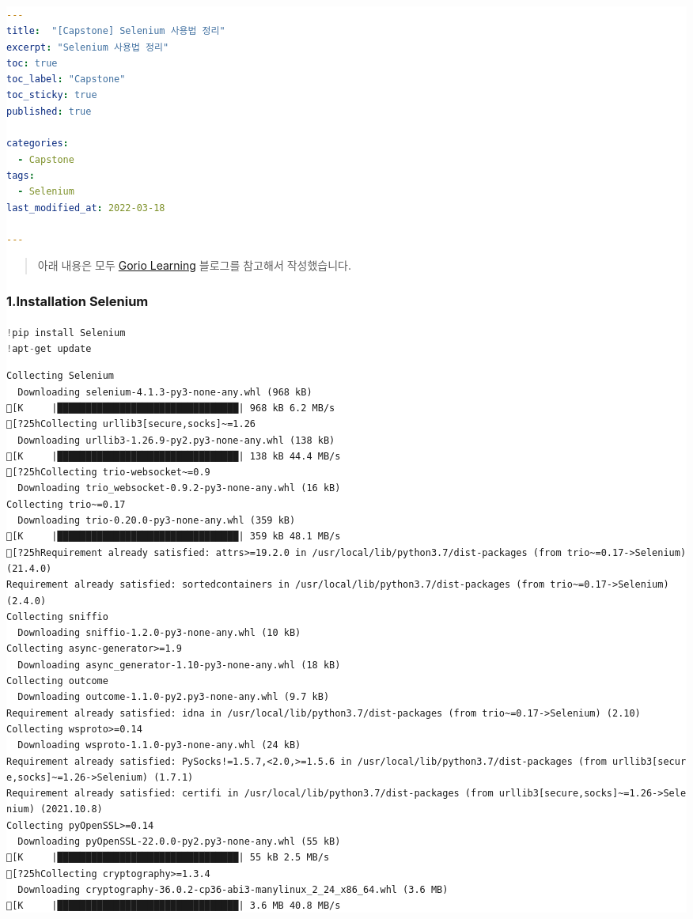 ```yaml
---
title:  "[Capstone] Selenium 사용법 정리"
excerpt: "Selenium 사용법 정리"
toc: true
toc_label: "Capstone"
toc_sticky: true
published: true

categories:
  - Capstone
tags:
  - Selenium
last_modified_at: 2022-03-18

---
```


> 아래 내용은 모두 [Gorio Learning](https://greeksharifa.github.io/references/2020/10/30/python-selenium-usage/) 블로그를 참고해서 작성했습니다.

### 1.Installation Selenium


```python
!pip install Selenium
!apt-get update
```

    Collecting Selenium
      Downloading selenium-4.1.3-py3-none-any.whl (968 kB)
    [K     |████████████████████████████████| 968 kB 6.2 MB/s 
    [?25hCollecting urllib3[secure,socks]~=1.26
      Downloading urllib3-1.26.9-py2.py3-none-any.whl (138 kB)
    [K     |████████████████████████████████| 138 kB 44.4 MB/s 
    [?25hCollecting trio-websocket~=0.9
      Downloading trio_websocket-0.9.2-py3-none-any.whl (16 kB)
    Collecting trio~=0.17
      Downloading trio-0.20.0-py3-none-any.whl (359 kB)
    [K     |████████████████████████████████| 359 kB 48.1 MB/s 
    [?25hRequirement already satisfied: attrs>=19.2.0 in /usr/local/lib/python3.7/dist-packages (from trio~=0.17->Selenium) (21.4.0)
    Requirement already satisfied: sortedcontainers in /usr/local/lib/python3.7/dist-packages (from trio~=0.17->Selenium) (2.4.0)
    Collecting sniffio
      Downloading sniffio-1.2.0-py3-none-any.whl (10 kB)
    Collecting async-generator>=1.9
      Downloading async_generator-1.10-py3-none-any.whl (18 kB)
    Collecting outcome
      Downloading outcome-1.1.0-py2.py3-none-any.whl (9.7 kB)
    Requirement already satisfied: idna in /usr/local/lib/python3.7/dist-packages (from trio~=0.17->Selenium) (2.10)
    Collecting wsproto>=0.14
      Downloading wsproto-1.1.0-py3-none-any.whl (24 kB)
    Requirement already satisfied: PySocks!=1.5.7,<2.0,>=1.5.6 in /usr/local/lib/python3.7/dist-packages (from urllib3[secure,socks]~=1.26->Selenium) (1.7.1)
    Requirement already satisfied: certifi in /usr/local/lib/python3.7/dist-packages (from urllib3[secure,socks]~=1.26->Selenium) (2021.10.8)
    Collecting pyOpenSSL>=0.14
      Downloading pyOpenSSL-22.0.0-py2.py3-none-any.whl (55 kB)
    [K     |████████████████████████████████| 55 kB 2.5 MB/s 
    [?25hCollecting cryptography>=1.3.4
      Downloading cryptography-36.0.2-cp36-abi3-manylinux_2_24_x86_64.whl (3.6 MB)
    [K     |████████████████████████████████| 3.6 MB 40.8 MB/s 